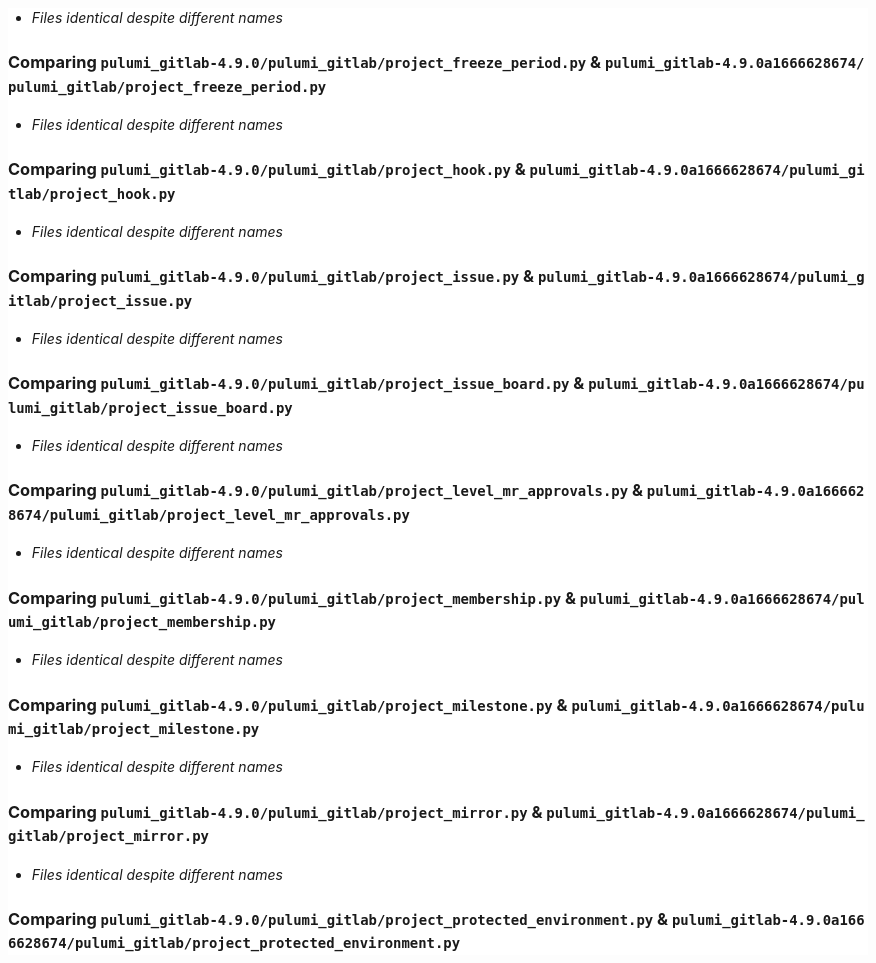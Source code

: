  * *Files identical despite different names*

### Comparing `pulumi_gitlab-4.9.0/pulumi_gitlab/project_freeze_period.py` & `pulumi_gitlab-4.9.0a1666628674/pulumi_gitlab/project_freeze_period.py`

 * *Files identical despite different names*

### Comparing `pulumi_gitlab-4.9.0/pulumi_gitlab/project_hook.py` & `pulumi_gitlab-4.9.0a1666628674/pulumi_gitlab/project_hook.py`

 * *Files identical despite different names*

### Comparing `pulumi_gitlab-4.9.0/pulumi_gitlab/project_issue.py` & `pulumi_gitlab-4.9.0a1666628674/pulumi_gitlab/project_issue.py`

 * *Files identical despite different names*

### Comparing `pulumi_gitlab-4.9.0/pulumi_gitlab/project_issue_board.py` & `pulumi_gitlab-4.9.0a1666628674/pulumi_gitlab/project_issue_board.py`

 * *Files identical despite different names*

### Comparing `pulumi_gitlab-4.9.0/pulumi_gitlab/project_level_mr_approvals.py` & `pulumi_gitlab-4.9.0a1666628674/pulumi_gitlab/project_level_mr_approvals.py`

 * *Files identical despite different names*

### Comparing `pulumi_gitlab-4.9.0/pulumi_gitlab/project_membership.py` & `pulumi_gitlab-4.9.0a1666628674/pulumi_gitlab/project_membership.py`

 * *Files identical despite different names*

### Comparing `pulumi_gitlab-4.9.0/pulumi_gitlab/project_milestone.py` & `pulumi_gitlab-4.9.0a1666628674/pulumi_gitlab/project_milestone.py`

 * *Files identical despite different names*

### Comparing `pulumi_gitlab-4.9.0/pulumi_gitlab/project_mirror.py` & `pulumi_gitlab-4.9.0a1666628674/pulumi_gitlab/project_mirror.py`

 * *Files identical despite different names*

### Comparing `pulumi_gitlab-4.9.0/pulumi_gitlab/project_protected_environment.py` & `pulumi_gitlab-4.9.0a1666628674/pulumi_gitlab/project_protected_environment.py`
